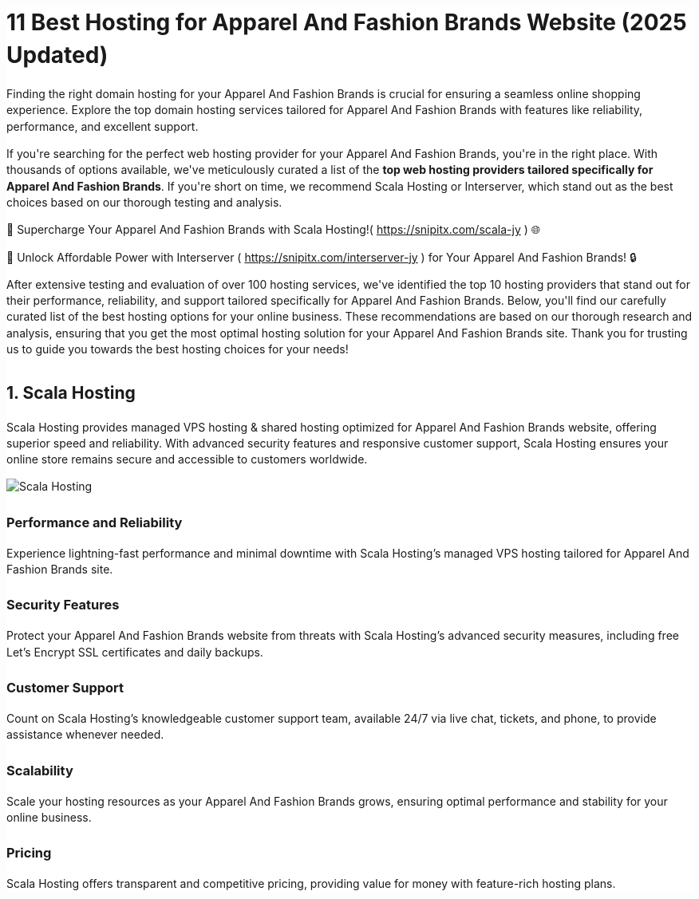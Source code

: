 # 11 Best Hosting for Apparel And Fashion Brands Website (2025 Updated)

Finding the right domain hosting for your Apparel And Fashion Brands is crucial for ensuring a seamless online shopping experience. Explore the top domain hosting services tailored for Apparel And Fashion Brands with features like reliability, performance, and excellent support.

If you're searching for the perfect web hosting provider for your Apparel And Fashion Brands, you're in the right place. With thousands of options available, we've meticulously curated a list of the **top web hosting providers tailored specifically for Apparel And Fashion Brands**. If you're short on time, we recommend Scala Hosting or Interserver, which stand out as the best choices based on our thorough testing and analysis.

🚀 Supercharge Your Apparel And Fashion Brands with Scala Hosting!( https://snipitx.com/scala-jy ) 🌐 

💸 Unlock Affordable Power with Interserver ( https://snipitx.com/interserver-jy ) for Your Apparel And Fashion Brands! 🔒

After extensive testing and evaluation of over 100 hosting services, we've identified the top 10 hosting providers that stand out for their performance, reliability, and support tailored specifically for Apparel And Fashion Brands. Below, you'll find our carefully curated list of the best hosting options for your online business. These recommendations are based on our thorough research and analysis, ensuring that you get the most optimal hosting solution for your Apparel And Fashion Brands site. Thank you for trusting us to guide you towards the best hosting choices for your needs!

## 1. Scala Hosting

Scala Hosting provides managed VPS hosting & shared hosting optimized for Apparel And Fashion Brands website, offering superior speed and reliability. With advanced security features and responsive customer support, Scala Hosting ensures your online store remains secure and accessible to customers worldwide.

![Scala Hosting](https://i.imgur.com/uJ5JIK3.png "Scala Web Hosting")

### Performance and Reliability
Experience lightning-fast performance and minimal downtime with Scala Hosting’s managed VPS hosting tailored for Apparel And Fashion Brands site.

### Security Features
Protect your Apparel And Fashion Brands website from threats with Scala Hosting’s advanced security measures, including free Let’s Encrypt SSL certificates and daily backups.

### Customer Support
Count on Scala Hosting’s knowledgeable customer support team, available 24/7 via live chat, tickets, and phone, to provide assistance whenever needed.

### Scalability
Scale your hosting resources as your Apparel And Fashion Brands grows, ensuring optimal performance and stability for your online business.

### Pricing
Scala Hosting offers transparent and competitive pricing, providing value for money with feature-rich hosting plans.
